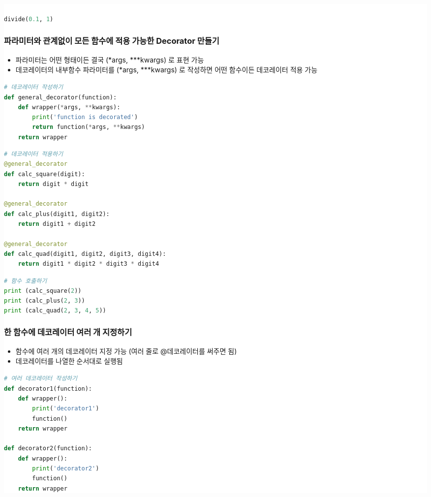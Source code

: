 ```python

divide(0.1, 1)
```

### 파라미터와 관계없이 모든 함수에 적용 가능한 Decorator 만들기
* 파라미터는 어떤 형태이든 결국 (*args, ***kwargs) 로 표현 가능
* 데코레이터의 내부함수 파라미터를 (*args, ***kwargs) 로 작성하면 어떤 함수이든 데코레이터 적용 가능


```python
# 데코레이터 작성하기
def general_decorator(function):
    def wrapper(*args, **kwargs):
        print('function is decorated')
        return function(*args, **kwargs)
    return wrapper
```


```python
# 데코레이터 적용하기
@general_decorator
def calc_square(digit):
    return digit * digit

@general_decorator
def calc_plus(digit1, digit2):
    return digit1 + digit2

@general_decorator
def calc_quad(digit1, digit2, digit3, digit4):
    return digit1 * digit2 * digit3 * digit4
```


```python
# 함수 호출하기
print (calc_square(2))
print (calc_plus(2, 3))
print (calc_quad(2, 3, 4, 5))
```

### 한 함수에 데코레이터 여러 개 지정하기
* 함수에 여러 개의 데코레이터 지정 가능 (여러 줄로 @데코레이터를 써주면 됨)
* 데코레이터를 나열한 순서대로 실행됨 


```python
# 여러 데코레이터 작성하기
def decorator1(function):
    def wrapper():
        print('decorator1')
        function()
    return wrapper
 
def decorator2(function):
    def wrapper():
        print('decorator2')
        function()
    return wrapper
```
